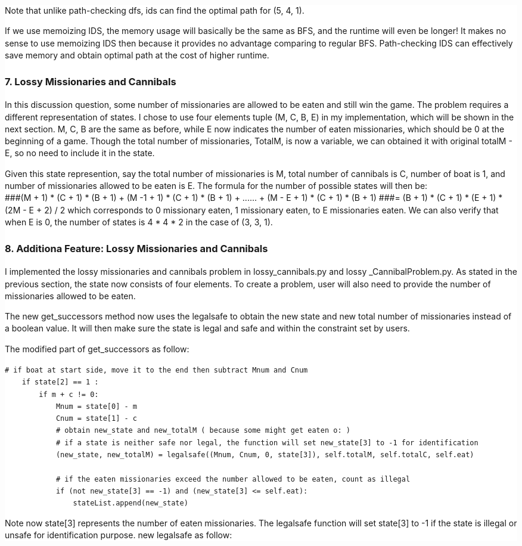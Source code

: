 Note that unlike path-checking dfs, ids can find the optimal path for (5, 4, 1).  
  
If we use memoizing IDS, the memory usage will basically be the same as BFS, and the runtime will even be longer! It makes no sense to use memoizing IDS then because it provides no advantage comparing to regular BFS. Path-checking IDS can effectively save memory and obtain optimal path at the cost of higher runtime.

### 7. Lossy Missionaries and Cannibals
In this discussion question, some number of missionaries are allowed to be eaten and still win the game. The problem requires a different representation of states. I chose to use four elements tuple (M, C, B, E) in my implementation, which will be shown in the next section. M, C, B are the same as before, while E now indicates the number of eaten missionaries, which should be 0 at the beginning of a game. Though the total number of missionaries, TotalM, is now a variable, we can obtained it with original totalM - E, so no need to include it in the state.  
  
Given this state represention, say the total number of missionaries is M, total number of cannibals is C, number of boat is 1, and number of missionaries allowed to be eaten is E. The formula for the number of possible states will then be:  
###(M + 1) * (C + 1) * (B + 1) + (M -1 + 1) * (C + 1) * (B + 1) + ...... + (M - E + 1) * (C + 1) * (B + 1)
###= (B + 1) * (C + 1) * (E + 1) * (2M - E + 2) / 2
which corresponds to 0 missionary eaten, 1 missionary eaten, to E missionaries eaten. We can also verify that when E is 0, the number of states is 4 * 4 * 2 in the case of (3, 3, 1).

### 8. Additiona Feature: Lossy Missionaries and Cannibals
I implemented the lossy missionaries and cannibals problem in lossy_cannibals.py and lossy _CannibalProblem.py. As stated in the previous section, the state now consists of four elements. To create a problem, user will also need to provide the number of missionaries allowed to be eaten.  
  
The new get_successors method now uses the legalsafe to obtain the new state and new total number of missionaries instead of a boolean value. It will then make sure the state is legal and safe and within the constraint set by users.  
  
The modified part of get_successors as follow:
	
	# if boat at start side, move it to the end then subtract Mnum and Cnum
		if state[2] == 1 :
			if m + c != 0:
				Mnum = state[0] - m
				Cnum = state[1] - c
				# obtain new_state and new_totalM ( because some might get eaten o: )
				# if a state is neither safe nor legal, the function will set new_state[3] to -1 for identification
				(new_state, new_totalM) = legalsafe((Mnum, Cnum, 0, state[3]), self.totalM, self.totalC, self.eat)
	
				# if the eaten missionaries exceed the number allowed to be eaten, count as illegal
				if (not new_state[3] == -1) and (new_state[3] <= self.eat):
					stateList.append(new_state)
Note now state[3] represents the number of eaten missionaries. The legalsafe function will set state[3] to -1 if the state is illegal or unsafe for identification purpose. new legalsafe as follow:
